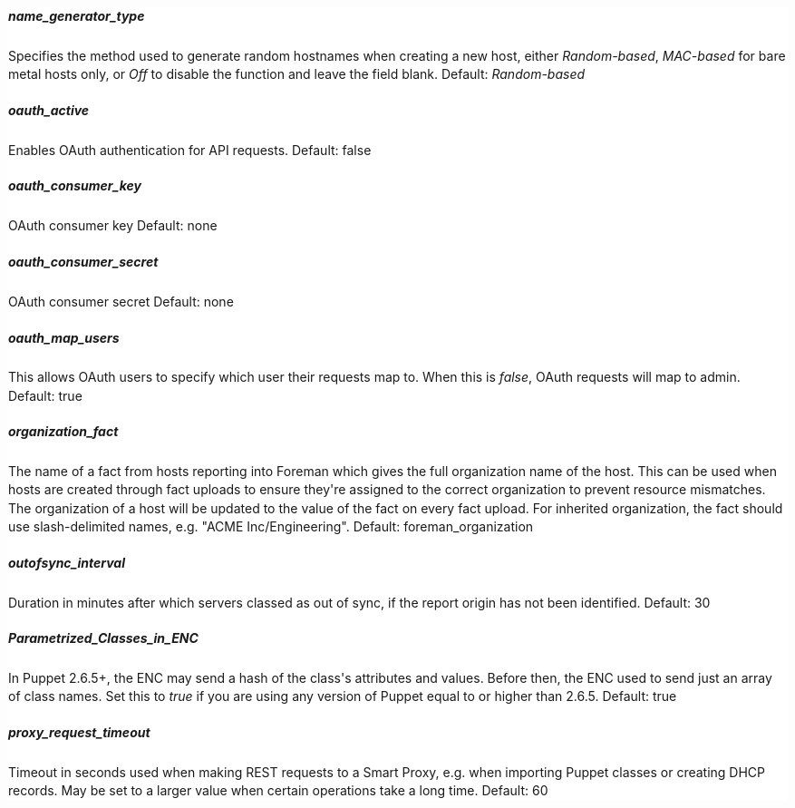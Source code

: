##### name_generator_type

Specifies the method used to generate random hostnames when creating a new host, either _Random-based_, _MAC-based_ for bare metal hosts only, or _Off_ to disable the function and leave the field blank.
Default: _Random-based_

##### oauth_active

Enables OAuth authentication for API requests.
Default: false

##### oauth_consumer_key

OAuth consumer key
Default: none

##### oauth_consumer_secret

OAuth consumer secret
Default: none

##### oauth_map_users

This allows OAuth users to specify which user their requests map to. When this is _false_, OAuth requests will map to admin.
Default: true

##### organization_fact

The name of a fact from hosts reporting into Foreman which gives the full organization name of the host.  This can be used when hosts are created through fact uploads to ensure they're assigned to the correct organization to prevent resource mismatches.  The organization of a host will be updated to the value of the fact on every fact upload.  For inherited organization, the fact should use slash-delimited names, e.g. "ACME Inc/Engineering".
Default: foreman_organization

##### outofsync_interval

Duration in minutes after which servers classed as out of sync, if the report origin has not been identified.
Default: 30

##### Parametrized_Classes_in_ENC

In Puppet 2.6.5+, the ENC may send a hash of the class's attributes and values. Before then, the ENC used to send just an array of class names. Set this to _true_ if you are using any version of Puppet equal to or higher than 2.6.5.
Default: true

##### proxy_request_timeout

Timeout in seconds used when making REST requests to a Smart Proxy, e.g. when importing Puppet classes or creating DHCP records.  May be set to a larger value when certain operations take a long time.
Default: 60
